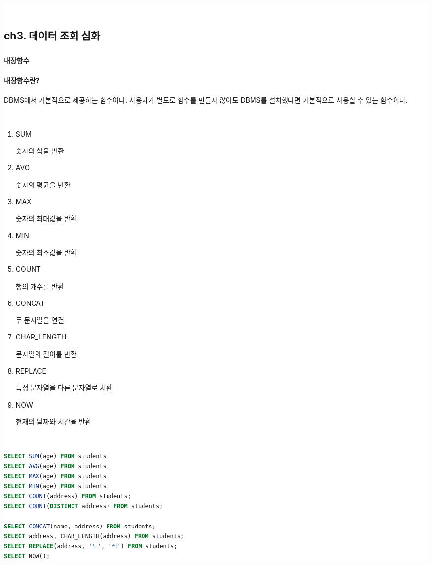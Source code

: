 <br>

## ch3. 데이터 조회 심화
### `내장함수`
#### 내장함수란?
DBMS에서 기본적으로 제공하는 함수이다. 사용자가 별도로 함수를 만들지 않아도 DBMS를 설치했다면 기본적으로 사용할 수 있는 함수이다.

<br>

1. SUM

    숫자의 합을 반환

2. AVG

    숫자의 평균을 반환

3. MAX

    숫자의 최대값을 반환

4. MIN

    숫자의 최소값을 반환

5. COUNT

    행의 개수를 반환

6. CONCAT

    두 문자열을 연결

7. CHAR_LENGTH

    문자열의 길이를 반환

8. REPLACE

    특정 문자열을 다른 문자열로 치환

9. NOW

    현재의 날짜와 시간을 반환

<br>

```sql
SELECT SUM(age) FROM students;
SELECT AVG(age) FROM students;
SELECT MAX(age) FROM students;
SELECT MIN(age) FROM students;
SELECT COUNT(address) FROM students;
SELECT COUNT(DISTINCT address) FROM students;

SELECT CONCAT(name, address) FROM students;
SELECT address, CHAR_LENGTH(address) FROM students;
SELECT REPLACE(address, '도', '레') FROM students;
SELECT NOW();

```
